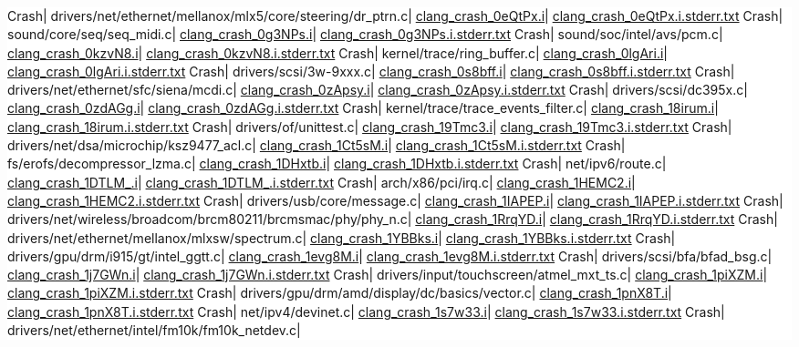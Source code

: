 Crash| drivers/net/ethernet/mellanox/mlx5/core/steering/dr_ptrn.c|
[clang_crash_0eQtPx.i](failures/clang_crash_0eQtPx.i)|
[clang_crash_0eQtPx.i.stderr.txt](failures/clang_crash_0eQtPx.i.stderr.txt)
Crash| sound/core/seq/seq_midi.c|
[clang_crash_0g3NPs.i](failures/clang_crash_0g3NPs.i)|
[clang_crash_0g3NPs.i.stderr.txt](failures/clang_crash_0g3NPs.i.stderr.txt)
Crash| sound/soc/intel/avs/pcm.c|
[clang_crash_0kzvN8.i](failures/clang_crash_0kzvN8.i)|
[clang_crash_0kzvN8.i.stderr.txt](failures/clang_crash_0kzvN8.i.stderr.txt)
Crash| kernel/trace/ring_buffer.c|
[clang_crash_0lgAri.i](failures/clang_crash_0lgAri.i)|
[clang_crash_0lgAri.i.stderr.txt](failures/clang_crash_0lgAri.i.stderr.txt)
Crash| drivers/scsi/3w-9xxx.c|
[clang_crash_0s8bff.i](failures/clang_crash_0s8bff.i)|
[clang_crash_0s8bff.i.stderr.txt](failures/clang_crash_0s8bff.i.stderr.txt)
Crash| drivers/net/ethernet/sfc/siena/mcdi.c|
[clang_crash_0zApsy.i](failures/clang_crash_0zApsy.i)|
[clang_crash_0zApsy.i.stderr.txt](failures/clang_crash_0zApsy.i.stderr.txt)
Crash| drivers/scsi/dc395x.c|
[clang_crash_0zdAGg.i](failures/clang_crash_0zdAGg.i)|
[clang_crash_0zdAGg.i.stderr.txt](failures/clang_crash_0zdAGg.i.stderr.txt)
Crash| kernel/trace/trace_events_filter.c|
[clang_crash_18irum.i](failures/clang_crash_18irum.i)|
[clang_crash_18irum.i.stderr.txt](failures/clang_crash_18irum.i.stderr.txt)
Crash| drivers/of/unittest.c|
[clang_crash_19Tmc3.i](failures/clang_crash_19Tmc3.i)|
[clang_crash_19Tmc3.i.stderr.txt](failures/clang_crash_19Tmc3.i.stderr.txt)
Crash| drivers/net/dsa/microchip/ksz9477_acl.c|
[clang_crash_1Ct5sM.i](failures/clang_crash_1Ct5sM.i)|
[clang_crash_1Ct5sM.i.stderr.txt](failures/clang_crash_1Ct5sM.i.stderr.txt)
Crash| fs/erofs/decompressor_lzma.c|
[clang_crash_1DHxtb.i](failures/clang_crash_1DHxtb.i)|
[clang_crash_1DHxtb.i.stderr.txt](failures/clang_crash_1DHxtb.i.stderr.txt)
Crash| net/ipv6/route.c|
[clang_crash_1DTLM_.i](failures/clang_crash_1DTLM_.i)|
[clang_crash_1DTLM_.i.stderr.txt](failures/clang_crash_1DTLM_.i.stderr.txt)
Crash| arch/x86/pci/irq.c|
[clang_crash_1HEMC2.i](failures/clang_crash_1HEMC2.i)|
[clang_crash_1HEMC2.i.stderr.txt](failures/clang_crash_1HEMC2.i.stderr.txt)
Crash| drivers/usb/core/message.c|
[clang_crash_1IAPEP.i](failures/clang_crash_1IAPEP.i)|
[clang_crash_1IAPEP.i.stderr.txt](failures/clang_crash_1IAPEP.i.stderr.txt)
Crash| drivers/net/wireless/broadcom/brcm80211/brcmsmac/phy/phy_n.c|
[clang_crash_1RrqYD.i](failures/clang_crash_1RrqYD.i)|
[clang_crash_1RrqYD.i.stderr.txt](failures/clang_crash_1RrqYD.i.stderr.txt)
Crash| drivers/net/ethernet/mellanox/mlxsw/spectrum.c|
[clang_crash_1YBBks.i](failures/clang_crash_1YBBks.i)|
[clang_crash_1YBBks.i.stderr.txt](failures/clang_crash_1YBBks.i.stderr.txt)
Crash| drivers/gpu/drm/i915/gt/intel_ggtt.c|
[clang_crash_1evg8M.i](failures/clang_crash_1evg8M.i)|
[clang_crash_1evg8M.i.stderr.txt](failures/clang_crash_1evg8M.i.stderr.txt)
Crash| drivers/scsi/bfa/bfad_bsg.c|
[clang_crash_1j7GWn.i](failures/clang_crash_1j7GWn.i)|
[clang_crash_1j7GWn.i.stderr.txt](failures/clang_crash_1j7GWn.i.stderr.txt)
Crash| drivers/input/touchscreen/atmel_mxt_ts.c|
[clang_crash_1piXZM.i](failures/clang_crash_1piXZM.i)|
[clang_crash_1piXZM.i.stderr.txt](failures/clang_crash_1piXZM.i.stderr.txt)
Crash| drivers/gpu/drm/amd/display/dc/basics/vector.c|
[clang_crash_1pnX8T.i](failures/clang_crash_1pnX8T.i)|
[clang_crash_1pnX8T.i.stderr.txt](failures/clang_crash_1pnX8T.i.stderr.txt)
Crash| net/ipv4/devinet.c|
[clang_crash_1s7w33.i](failures/clang_crash_1s7w33.i)|
[clang_crash_1s7w33.i.stderr.txt](failures/clang_crash_1s7w33.i.stderr.txt)
Crash| drivers/net/ethernet/intel/fm10k/fm10k_netdev.c|